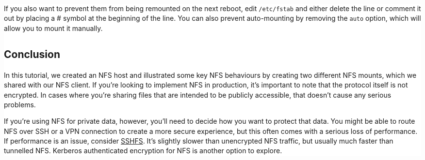 If you also want to prevent them from being remounted on the next reboot, edit `/etc/fstab` and either delete the line or comment it out by placing a # symbol at the beginning of the line. You can also prevent auto-mounting by removing the `auto` option, which will allow you to mount it manually.

## Conclusion

In this tutorial, we created an NFS host and illustrated some key NFS behaviours by creating two different NFS mounts, which we shared with our NFS client. If you’re looking to implement NFS in production, it’s important to note that the protocol itself is not encrypted. In cases where you’re sharing files that are intended to be publicly accessible, that doesn’t cause any serious problems.

If you’re using NFS for private data, however, you’ll need to decide how you want to protect that data. You might be able to route NFS over SSH or a VPN connection to create a more secure experience, but this often comes with a serious loss of performance. If performance is an issue, consider [SSHFS](how-to-use-sshfs-to-mount-remote-file-systems-over-ssh). It’s slightly slower than unencrypted NFS traffic, but usually much faster than tunnelled NFS. Kerberos authenticated encryption for NFS is another option to explore.
